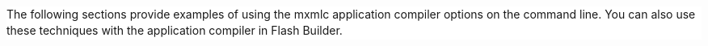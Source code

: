 The following sections provide examples of using the mxmlc application compiler
options on the command line. You can also use these techniques with the
application compiler in Flash Builder.
